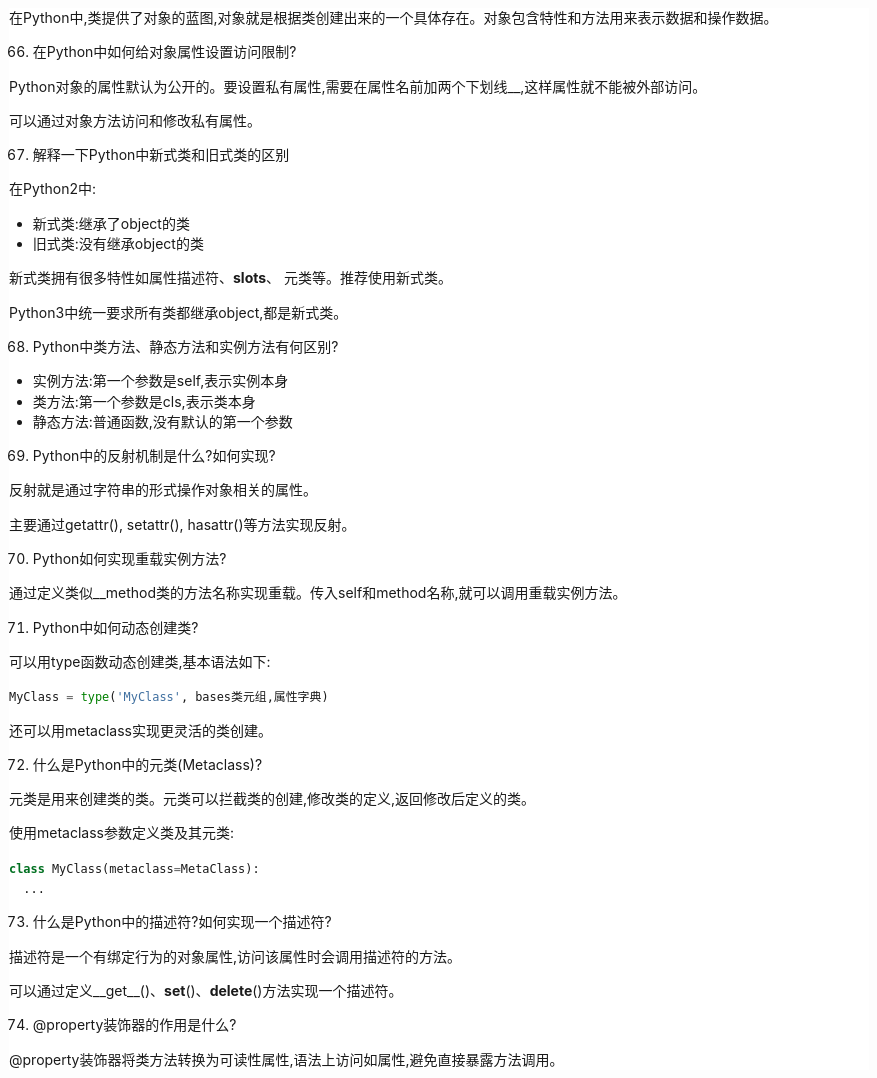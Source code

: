 在Python中,类提供了对象的蓝图,对象就是根据类创建出来的一个具体存在。对象包含特性和方法用来表示数据和操作数据。

66. 在Python中如何给对象属性设置访问限制?

Python对象的属性默认为公开的。要设置私有属性,需要在属性名前加两个下划线__,这样属性就不能被外部访问。

可以通过对象方法访问和修改私有属性。

67. 解释一下Python中新式类和旧式类的区别

在Python2中:
- 新式类:继承了object的类
- 旧式类:没有继承object的类

新式类拥有很多特性如属性描述符、__slots__、 元类等。推荐使用新式类。

Python3中统一要求所有类都继承object,都是新式类。

68. Python中类方法、静态方法和实例方法有何区别?

- 实例方法:第一个参数是self,表示实例本身
- 类方法:第一个参数是cls,表示类本身
- 静态方法:普通函数,没有默认的第一个参数

69. Python中的反射机制是什么?如何实现?

反射就是通过字符串的形式操作对象相关的属性。

主要通过getattr(), setattr(), hasattr()等方法实现反射。

70. Python如何实现重载实例方法?

通过定义类似__method类的方法名称实现重载。传入self和method名称,就可以调用重载实例方法。

71. Python中如何动态创建类?

可以用type函数动态创建类,基本语法如下:

```python
MyClass = type('MyClass', bases类元组,属性字典)
```

还可以用metaclass实现更灵活的类创建。

72. 什么是Python中的元类(Metaclass)?

元类是用来创建类的类。元类可以拦截类的创建,修改类的定义,返回修改后定义的类。

使用metaclass参数定义类及其元类:

```python 
class MyClass(metaclass=MetaClass):
  ...
```

73. 什么是Python中的描述符?如何实现一个描述符?

描述符是一个有绑定行为的对象属性,访问该属性时会调用描述符的方法。

可以通过定义__get__()、__set__()、__delete__()方法实现一个描述符。

74. @property装饰器的作用是什么?

@property装饰器将类方法转换为可读性属性,语法上访问如属性,避免直接暴露方法调用。
